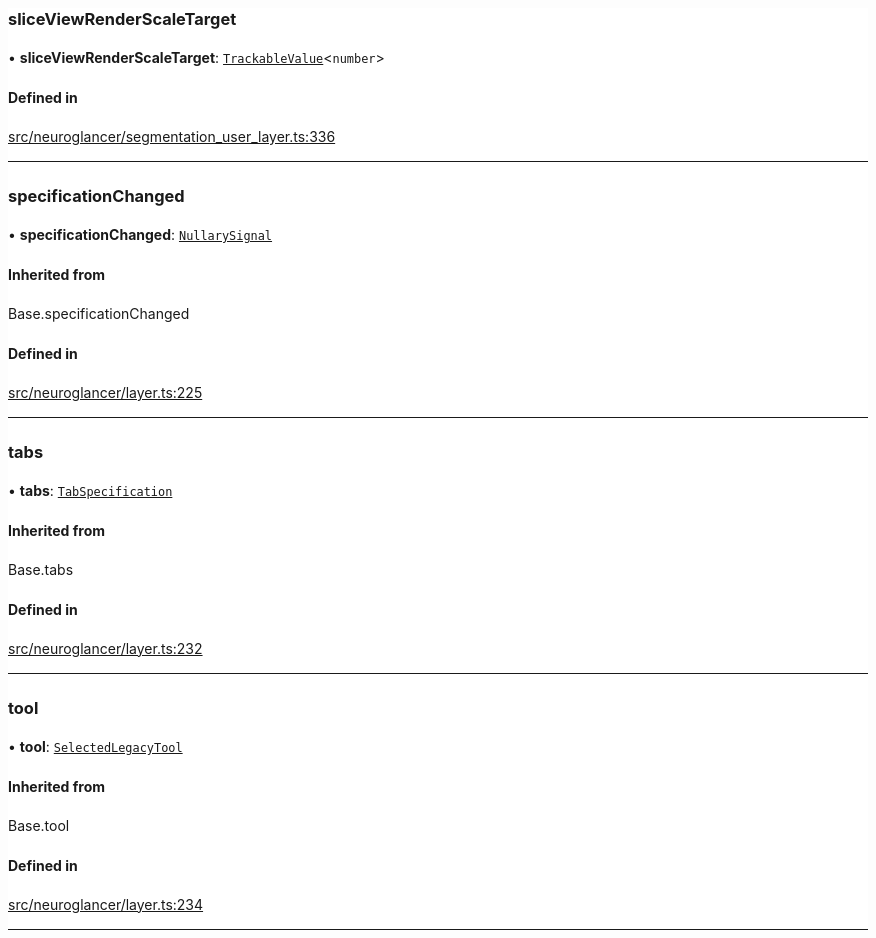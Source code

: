 ### sliceViewRenderScaleTarget

• **sliceViewRenderScaleTarget**: [`TrackableValue`](annotation_annotation_layer_state._internal_.TrackableValue.md)<`number`\>

#### Defined in

[src/neuroglancer/segmentation_user_layer.ts:336](https://github.com/ActiveBrainAtlas2/neuroglancer/blob/1beb5d34/src/neuroglancer/segmentation_user_layer.ts#L336)

___

### specificationChanged

• **specificationChanged**: [`NullarySignal`](util_signal.NullarySignal.md)

#### Inherited from

Base.specificationChanged

#### Defined in

[src/neuroglancer/layer.ts:225](https://github.com/ActiveBrainAtlas2/neuroglancer/blob/1beb5d34/src/neuroglancer/layer.ts#L225)

___

### tabs

• **tabs**: [`TabSpecification`](widget_tab_view.TabSpecification.md)

#### Inherited from

Base.tabs

#### Defined in

[src/neuroglancer/layer.ts:232](https://github.com/ActiveBrainAtlas2/neuroglancer/blob/1beb5d34/src/neuroglancer/layer.ts#L232)

___

### tool

• **tool**: [`SelectedLegacyTool`](ui_tool.SelectedLegacyTool.md)

#### Inherited from

Base.tool

#### Defined in

[src/neuroglancer/layer.ts:234](https://github.com/ActiveBrainAtlas2/neuroglancer/blob/1beb5d34/src/neuroglancer/layer.ts#L234)

___
